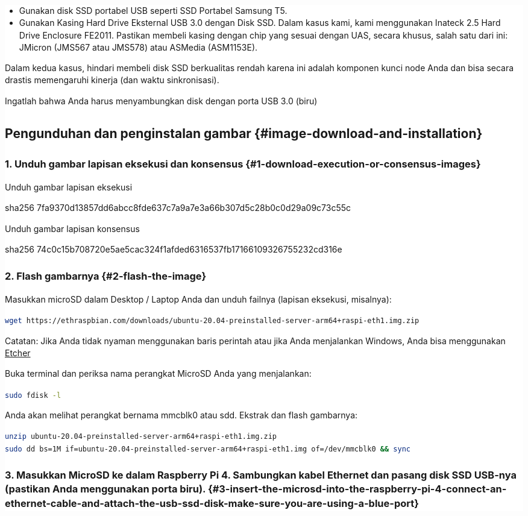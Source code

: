 - Gunakan disk SSD portabel USB seperti SSD Portabel Samsung T5.
- Gunakan Kasing Hard Drive Eksternal USB 3.0 dengan Disk SSD. Dalam kasus kami, kami menggunakan Inateck 2.5 Hard Drive Enclosure FE2011. Pastikan membeli kasing dengan chip yang sesuai dengan UAS, secara khusus, salah satu dari ini: JMicron (JMS567 atau JMS578) atau ASMedia (ASM1153E).

Dalam kedua kasus, hindari membeli disk SSD berkualitas rendah karena ini adalah komponen kunci node Anda dan bisa secara drastis memengaruhi kinerja (dan waktu sinkronisasi).

Ingatlah bahwa Anda harus menyambungkan disk dengan porta USB 3.0 (biru)

## Pengunduhan dan penginstalan gambar {#image-download-and-installation}

### 1. Unduh gambar lapisan eksekusi dan konsensus {#1-download-execution-or-consensus-images}

<ButtonLink href="https://ethraspbian.com/downloads/ubuntu-20.04-preinstalled-server-arm64+raspi-eth1.img.zip">
  Unduh gambar lapisan eksekusi
</ButtonLink>

sha256 7fa9370d13857dd6abcc8fde637c7a9a7e3a66b307d5c28b0c0d29a09c73c55c

<ButtonLink href="https://ethraspbian.com/downloads/ubuntu-20.04-preinstalled-server-arm64+raspi-eth2.img.zip">
  Unduh gambar lapisan konsensus
</ButtonLink>

sha256 74c0c15b708720e5ae5cac324f1afded6316537fb17166109326755232cd316e

### 2. Flash gambarnya {#2-flash-the-image}

Masukkan microSD dalam Desktop / Laptop Anda dan unduh failnya (lapisan eksekusi, misalnya):

```bash
wget https://ethraspbian.com/downloads/ubuntu-20.04-preinstalled-server-arm64+raspi-eth1.img.zip
```

Catatan: Jika Anda tidak nyaman menggunakan baris perintah atau jika Anda menjalankan Windows, Anda bisa menggunakan [Etcher](https://etcher.io)

Buka terminal dan periksa nama perangkat MicroSD Anda yang menjalankan:

```bash
sudo fdisk -l
```

Anda akan melihat perangkat bernama mmcblk0 atau sdd. Ekstrak dan flash gambarnya:

```bash
unzip ubuntu-20.04-preinstalled-server-arm64+raspi-eth1.img.zip
sudo dd bs=1M if=ubuntu-20.04-preinstalled-server-arm64+raspi-eth1.img of=/dev/mmcblk0 && sync
```

### 3. Masukkan MicroSD ke dalam Raspberry Pi 4. Sambungkan kabel Ethernet dan pasang disk SSD USB-nya (pastikan Anda menggunakan porta biru). {#3-insert-the-microsd-into-the-raspberry-pi-4-connect-an-ethernet-cable-and-attach-the-usb-ssd-disk-make-sure-you-are-using-a-blue-port}
